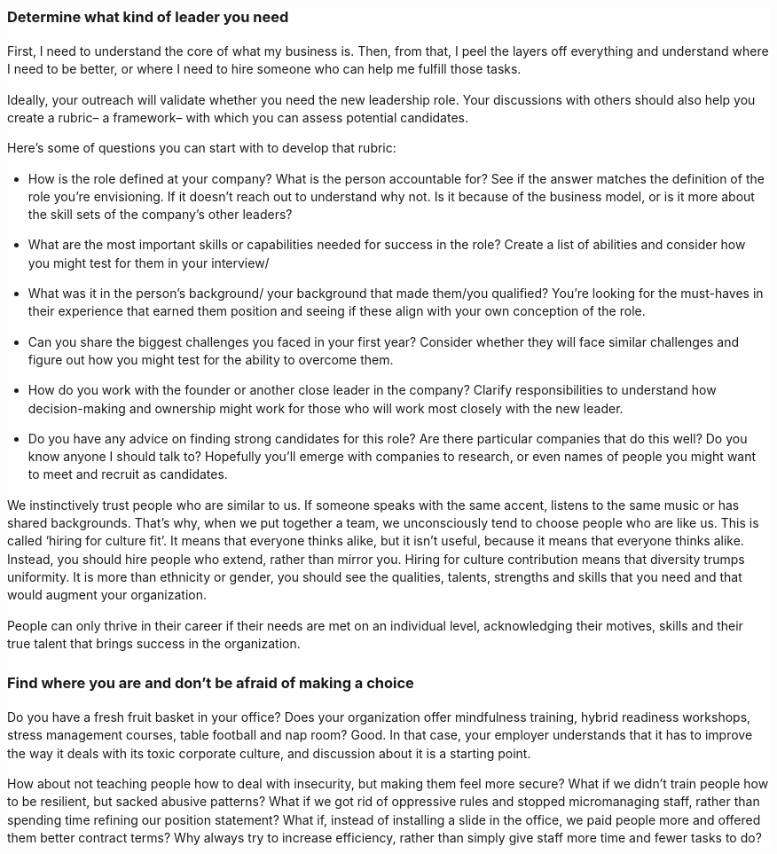 ### Determine what kind of leader you need

First, I need to understand the core of what my business is. Then, from that, I peel the layers off everything and understand where I need to be better, or where I need to hire someone who can help me fulfill those tasks.

Ideally, your outreach will validate whether you need the new leadership role. Your discussions with others should also help you create a rubric– a framework– with which you can assess potential candidates.

Here’s some of questions you can start with to develop that rubric:

*   How is the role defined at your company? What is the person accountable for? See if the answer matches the definition of the role you’re envisioning. If it doesn’t reach out to understand why not. Is it because of the business model, or is it more about the skill sets of the company’s other leaders?
    
*   What are the most important skills or capabilities needed for success in the role? Create a list of abilities and consider how you might test for them in your interview/
    
*   What was it in the person’s background/ your background that made them/you qualified? You’re looking for the must-haves in their experience that earned them position and seeing if these align with your own conception of the role.
    
*   Can you share the biggest challenges you faced in your first year? Consider whether they will face similar challenges and figure out how you might test for the ability to overcome them.
    
*   How do you work with the founder or another close leader in the company? Clarify responsibilities to understand how decision-making and ownership might work for those who will work most closely with the new leader.
    
*   Do you have any advice on finding strong candidates for this role? Are there particular companies that do this well? Do you know anyone I should talk to? Hopefully you’ll emerge with companies to research, or even names of people you might want to meet and recruit as candidates.
    

We instinctively trust people who are similar to us. If someone speaks with the same accent, listens to the same music or has shared backgrounds. That’s why, when we put together a team, we unconsciously tend to choose people who are like us. This is called ‘hiring for culture fit’. It means that everyone thinks alike, but it isn’t useful, because it means that everyone thinks alike. Instead, you should hire people who extend, rather than mirror you. Hiring for culture contribution means that diversity trumps uniformity. It is more than ethnicity or gender, you should see the qualities, talents, strengths and skills that you need and that would augment your organization.

People can only thrive in their career if their needs are met on an individual level, acknowledging their motives, skills and their true talent that brings success in the organization.

### Find where you are and don’t be afraid of making a choice

Do you have a fresh fruit basket in your office? Does your organization offer mindfulness training, hybrid readiness workshops, stress management courses, table football and nap room? Good. In that case, your employer understands that it has to improve the way it deals with its toxic corporate culture, and discussion about it is a starting point.

How about not teaching people how to deal with insecurity, but making them feel more secure? What if we didn’t train people how to be resilient, but sacked abusive patterns? What if we got rid of oppressive rules and stopped micromanaging staff, rather than spending time refining our position statement? What if, instead of installing a slide in the office, we paid people more and offered them better contract terms? Why always try to increase efficiency, rather than simply give staff more time and fewer tasks to do?
